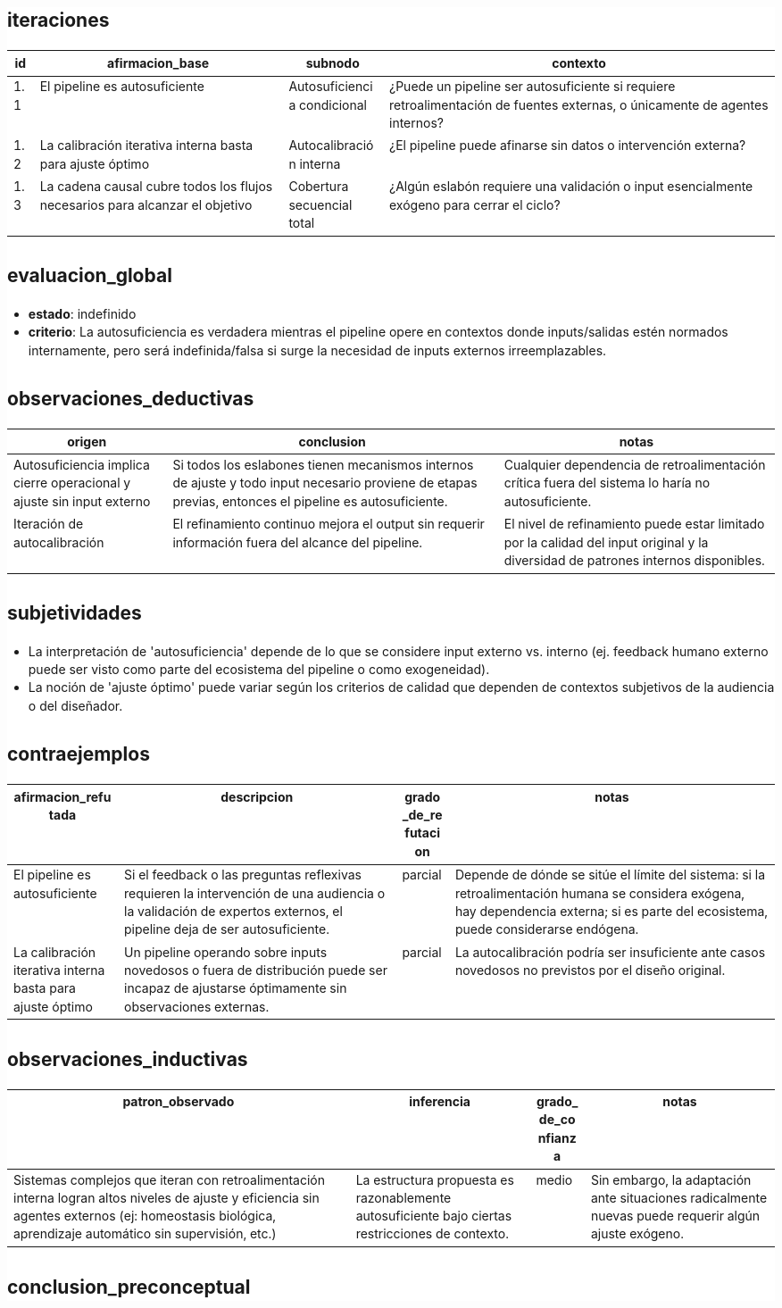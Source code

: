 ## iteraciones

| id | afirmacion_base | subnodo | contexto |
| --- | --- | --- | --- |
| 1.1 | El pipeline es autosuficiente | Autosuficiencia condicional | ¿Puede un pipeline ser autosuficiente si requiere retroalimentación de fuentes externas, o únicamente de agentes internos? |
| 1.2 | La calibración iterativa interna basta para ajuste óptimo | Autocalibración interna | ¿El pipeline puede afinarse sin datos o intervención externa? |
| 1.3 | La cadena causal cubre todos los flujos necesarios para alcanzar el objetivo | Cobertura secuencial total | ¿Algún eslabón requiere una validación o input esencialmente exógeno para cerrar el ciclo? |

## evaluacion_global

- **estado**: indefinido
- **criterio**: La autosuficiencia es verdadera mientras el pipeline opere en contextos donde inputs/salidas estén normados internamente, pero será indefinida/falsa si surge la necesidad de inputs externos irreemplazables.

## observaciones_deductivas

| origen | conclusion | notas |
| --- | --- | --- |
| Autosuficiencia implica cierre operacional y ajuste sin input externo | Si todos los eslabones tienen mecanismos internos de ajuste y todo input necesario proviene de etapas previas, entonces el pipeline es autosuficiente. | Cualquier dependencia de retroalimentación crítica fuera del sistema lo haría no autosuficiente. |
| Iteración de autocalibración | El refinamiento continuo mejora el output sin requerir información fuera del alcance del pipeline. | El nivel de refinamiento puede estar limitado por la calidad del input original y la diversidad de patrones internos disponibles. |

## subjetividades

- La interpretación de 'autosuficiencia' depende de lo que se considere input externo vs. interno (ej. feedback humano externo puede ser visto como parte del ecosistema del pipeline o como exogeneidad).
- La noción de 'ajuste óptimo' puede variar según los criterios de calidad que dependen de contextos subjetivos de la audiencia o del diseñador.

## contraejemplos

| afirmacion_refutada | descripcion | grado_de_refutacion | notas |
| --- | --- | --- | --- |
| El pipeline es autosuficiente | Si el feedback o las preguntas reflexivas requieren la intervención de una audiencia o la validación de expertos externos, el pipeline deja de ser autosuficiente. | parcial | Depende de dónde se sitúe el límite del sistema: si la retroalimentación humana se considera exógena, hay dependencia externa; si es parte del ecosistema, puede considerarse endógena. |
| La calibración iterativa interna basta para ajuste óptimo | Un pipeline operando sobre inputs novedosos o fuera de distribución puede ser incapaz de ajustarse óptimamente sin observaciones externas. | parcial | La autocalibración podría ser insuficiente ante casos novedosos no previstos por el diseño original. |

## observaciones_inductivas

| patron_observado | inferencia | grado_de_confianza | notas |
| --- | --- | --- | --- |
| Sistemas complejos que iteran con retroalimentación interna logran altos niveles de ajuste y eficiencia sin agentes externos (ej: homeostasis biológica, aprendizaje automático sin supervisión, etc.) | La estructura propuesta es razonablemente autosuficiente bajo ciertas restricciones de contexto. | medio | Sin embargo, la adaptación ante situaciones radicalmente nuevas puede requerir algún ajuste exógeno. |

## conclusion_preconceptual
